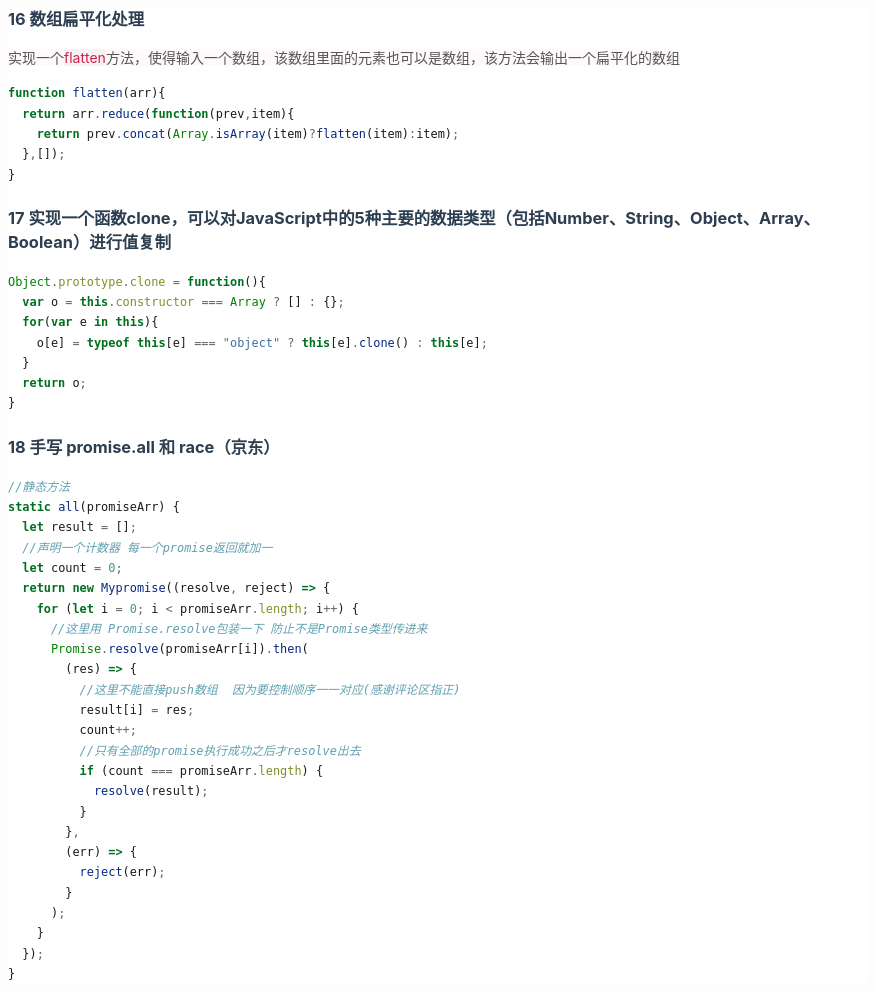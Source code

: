 ### [](https://www.123fe.net/docs/base.html#_16-%E6%95%B0%E7%BB%84%E6%89%81%E5%B9%B3%E5%8C%96%E5%A4%84%E7%90%86)<font style="color:rgb(44, 62, 80);">16 数组扁平化处理</font>
<font style="color:rgb(85, 85, 85);background-color:rgb(255, 249, 249);">实现一个</font><font style="color:rgb(199, 37, 78);background-color:rgb(249, 242, 244);">flatten</font><font style="color:rgb(85, 85, 85);background-color:rgb(255, 249, 249);">方法，使得输入一个数组，该数组里面的元素也可以是数组，该方法会输出一个扁平化的数组</font>

```javascript
function flatten(arr){
  return arr.reduce(function(prev,item){
    return prev.concat(Array.isArray(item)?flatten(item):item);
  },[]);
}
```

### [](https://www.123fe.net/docs/base.html#_17-%E5%AE%9E%E7%8E%B0%E4%B8%80%E4%B8%AA%E5%87%BD%E6%95%B0clone-%E5%8F%AF%E4%BB%A5%E5%AF%B9javascript%E4%B8%AD%E7%9A%845%E7%A7%8D%E4%B8%BB%E8%A6%81%E7%9A%84%E6%95%B0%E6%8D%AE%E7%B1%BB%E5%9E%8B-%E5%8C%85%E6%8B%ACnumber%E3%80%81string%E3%80%81object%E3%80%81array%E3%80%81boolean-%E8%BF%9B%E8%A1%8C%E5%80%BC%E5%A4%8D%E5%88%B6)<font style="color:rgb(44, 62, 80);">17 实现一个函数clone，可以对JavaScript中的5种主要的数据类型（包括Number、String、Object、Array、Boolean）进行值复制</font>
```javascript
Object.prototype.clone = function(){
  var o = this.constructor === Array ? [] : {};
  for(var e in this){
    o[e] = typeof this[e] === "object" ? this[e].clone() : this[e];
  }
  return o;
}
```

### [](https://www.123fe.net/docs/base.html#_18-%E6%89%8B%E5%86%99-promise-all-%E5%92%8C-race-%E4%BA%AC%E4%B8%9C)<font style="color:rgb(44, 62, 80);">18 手写 promise.all 和 race（京东）</font>
```javascript
//静态方法
static all(promiseArr) {
  let result = [];
  //声明一个计数器 每一个promise返回就加一
  let count = 0;
  return new Mypromise((resolve, reject) => {
    for (let i = 0; i < promiseArr.length; i++) {
      //这里用 Promise.resolve包装一下 防止不是Promise类型传进来
      Promise.resolve(promiseArr[i]).then(
        (res) => {
          //这里不能直接push数组  因为要控制顺序一一对应(感谢评论区指正)
          result[i] = res;
          count++;
          //只有全部的promise执行成功之后才resolve出去
          if (count === promiseArr.length) {
            resolve(result);
          }
        },
        (err) => {
          reject(err);
        }
      );
    }
  });
}
```